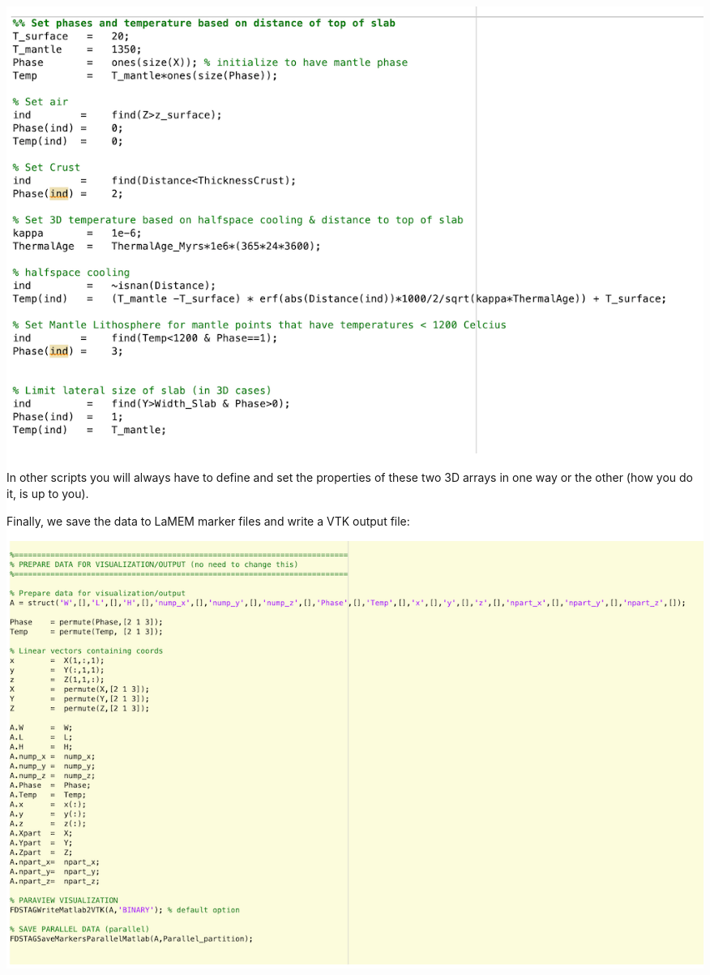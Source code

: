 ![Script_Part3](../assets/img/MatlabOctave_Script_Part3.png)

In other scripts you will always have to define and set the properties of these two 3D arrays in one way or the other (how you do it, is up to you).

Finally, we save the data to LaMEM marker files and write a VTK output file:

![Script_Part4](../assets/img/MatlabOctave_Script_Part4.png)
